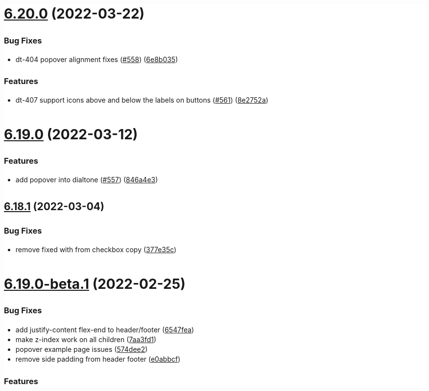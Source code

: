 # [6.20.0](https://github.com/dialpad/dialtone/compare/v6.19.0...v6.20.0) (2022-03-22)


### Bug Fixes

* dt-404 popover alignment fixes ([#558](https://github.com/dialpad/dialtone/issues/558)) ([6e8b035](https://github.com/dialpad/dialtone/commit/6e8b035d34d51a3609508b757fea95fa0db99812))


### Features

* dt-407 support icons above and below the labels on buttons ([#561](https://github.com/dialpad/dialtone/issues/561)) ([8e2752a](https://github.com/dialpad/dialtone/commit/8e2752a11556836c6061c9e8b559c9fea1e0cffa))

# [6.19.0](https://github.com/dialpad/dialtone/compare/v6.18.1...v6.19.0) (2022-03-12)


### Features

* add popover into dialtone ([#557](https://github.com/dialpad/dialtone/issues/557)) ([846a4e3](https://github.com/dialpad/dialtone/commit/846a4e3d7d94d00d02a21379a2e32a75edcbb26c))

## [6.18.1](https://github.com/dialpad/dialtone/compare/v6.18.0...v6.18.1) (2022-03-04)


### Bug Fixes

* remove fixed with from checkbox copy ([377e35c](https://github.com/dialpad/dialtone/commit/377e35c1dbdc2d4c5c8fffb5b26ff7cfe5be297c))

# [6.19.0-beta.1](https://github.com/dialpad/dialtone/compare/v6.18.0...v6.19.0-beta.1) (2022-02-25)


### Bug Fixes

* add justify-content flex-end to header/footer ([6547fea](https://github.com/dialpad/dialtone/commit/6547fea38d80696629f1a50f91cd195c789607e4))
* make z-index work on all children ([7aa3fd1](https://github.com/dialpad/dialtone/commit/7aa3fd1a54c058a5db096d72f46869506e41779c))
* popover example page issues ([574dee2](https://github.com/dialpad/dialtone/commit/574dee2fe898ac188405cc18683f9f3f6edb2076))
* remove side padding from header footer ([e0abbcf](https://github.com/dialpad/dialtone/commit/e0abbcf74c9417e84b96d2541140254c59a10153))


### Features

